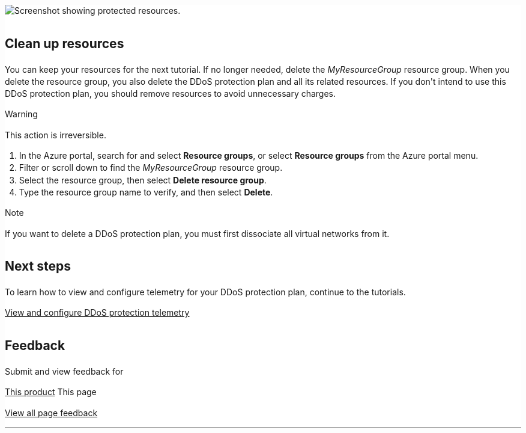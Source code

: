 ![Screenshot showing protected resources.](media/manage-ddos-protection/ddos-protected-resources.png)

## Clean up resources

You can keep your resources for the next tutorial. If no longer needed, delete the *MyResourceGroup* resource group. When you delete the resource group, you also delete the DDoS protection plan and all its related resources. If you don't intend to use this DDoS protection plan, you should remove resources to avoid unnecessary charges.

Warning

This action is irreversible.

1. In the Azure portal, search for and select **Resource groups**, or select **Resource groups** from the Azure portal menu.
2. Filter or scroll down to find the *MyResourceGroup* resource group.
3. Select the resource group, then select **Delete resource group**.
4. Type the resource group name to verify, and then select **Delete**.

Note

If you want to delete a DDoS protection plan, you must first dissociate all virtual networks from it.

## Next steps

To learn how to view and configure telemetry for your DDoS protection plan, continue to the tutorials.

[View and configure DDoS protection telemetry](telemetry)

## Feedback

Submit and view feedback for

[This product](https://feedback.azure.com/d365community/forum/79b1327d-d925-ec11-b6e6-000d3a4f06a4)
This page

[View all page feedback](https://github.com/MicrosoftDocs/azure-docs/issues)

---

